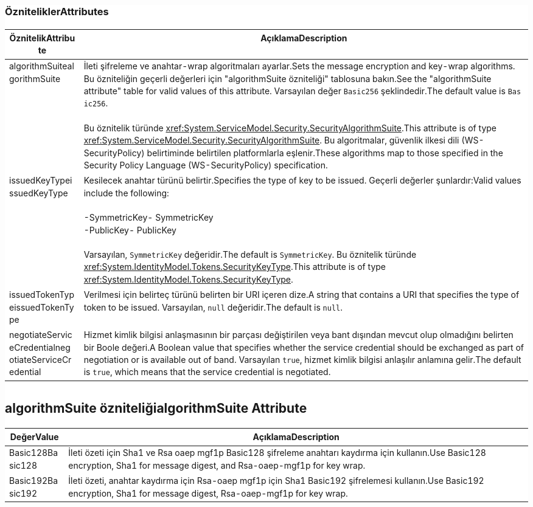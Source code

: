 ### <a name="attributes"></a><span data-ttu-id="2a96f-113">Öznitelikler</span><span class="sxs-lookup"><span data-stu-id="2a96f-113">Attributes</span></span>  
  
|<span data-ttu-id="2a96f-114">Öznitelik</span><span class="sxs-lookup"><span data-stu-id="2a96f-114">Attribute</span></span>|<span data-ttu-id="2a96f-115">Açıklama</span><span class="sxs-lookup"><span data-stu-id="2a96f-115">Description</span></span>|  
|---------------|-----------------|  
|<span data-ttu-id="2a96f-116">algorithmSuite</span><span class="sxs-lookup"><span data-stu-id="2a96f-116">algorithmSuite</span></span>|<span data-ttu-id="2a96f-117">İleti şifreleme ve anahtar-wrap algoritmaları ayarlar.</span><span class="sxs-lookup"><span data-stu-id="2a96f-117">Sets the message encryption and key-wrap algorithms.</span></span> <span data-ttu-id="2a96f-118">Bu özniteliğin geçerli değerleri için "algorithmSuite özniteliği" tablosuna bakın.</span><span class="sxs-lookup"><span data-stu-id="2a96f-118">See the "algorithmSuite attribute" table for valid values of this attribute.</span></span> <span data-ttu-id="2a96f-119">Varsayılan değer `Basic256` şeklindedir.</span><span class="sxs-lookup"><span data-stu-id="2a96f-119">The default value is `Basic256`.</span></span><br /><br /> <span data-ttu-id="2a96f-120">Bu öznitelik türünde <xref:System.ServiceModel.Security.SecurityAlgorithmSuite>.</span><span class="sxs-lookup"><span data-stu-id="2a96f-120">This attribute is of type <xref:System.ServiceModel.Security.SecurityAlgorithmSuite>.</span></span> <span data-ttu-id="2a96f-121">Bu algoritmalar, güvenlik ilkesi dili (WS-SecurityPolicy) belirtiminde belirtilen platformlarla eşlenir.</span><span class="sxs-lookup"><span data-stu-id="2a96f-121">These algorithms map to those specified in the Security Policy Language (WS-SecurityPolicy) specification.</span></span>|  
|<span data-ttu-id="2a96f-122">issuedKeyType</span><span class="sxs-lookup"><span data-stu-id="2a96f-122">issuedKeyType</span></span>|<span data-ttu-id="2a96f-123">Kesilecek anahtar türünü belirtir.</span><span class="sxs-lookup"><span data-stu-id="2a96f-123">Specifies the type of key to be issued.</span></span> <span data-ttu-id="2a96f-124">Geçerli değerler şunlardır:</span><span class="sxs-lookup"><span data-stu-id="2a96f-124">Valid values include the following:</span></span><br /><br /> <span data-ttu-id="2a96f-125">-SymmetricKey</span><span class="sxs-lookup"><span data-stu-id="2a96f-125">-   SymmetricKey</span></span><br /><span data-ttu-id="2a96f-126">-PublicKey</span><span class="sxs-lookup"><span data-stu-id="2a96f-126">-   PublicKey</span></span><br /><br /> <span data-ttu-id="2a96f-127">Varsayılan, `SymmetricKey` değeridir.</span><span class="sxs-lookup"><span data-stu-id="2a96f-127">The default is `SymmetricKey`.</span></span> <span data-ttu-id="2a96f-128">Bu öznitelik türünde <xref:System.IdentityModel.Tokens.SecurityKeyType>.</span><span class="sxs-lookup"><span data-stu-id="2a96f-128">This attribute is of type <xref:System.IdentityModel.Tokens.SecurityKeyType>.</span></span>|  
|<span data-ttu-id="2a96f-129">issuedTokenType</span><span class="sxs-lookup"><span data-stu-id="2a96f-129">issuedTokenType</span></span>|<span data-ttu-id="2a96f-130">Verilmesi için belirteç türünü belirten bir URI içeren dize.</span><span class="sxs-lookup"><span data-stu-id="2a96f-130">A string that contains a URI that specifies the type of token to be issued.</span></span> <span data-ttu-id="2a96f-131">Varsayılan, `null` değeridir.</span><span class="sxs-lookup"><span data-stu-id="2a96f-131">The default is `null`.</span></span>|  
|<span data-ttu-id="2a96f-132">negotiateServiceCredential</span><span class="sxs-lookup"><span data-stu-id="2a96f-132">negotiateServiceCredential</span></span>|<span data-ttu-id="2a96f-133">Hizmet kimlik bilgisi anlaşmasının bir parçası değiştirilen veya bant dışından mevcut olup olmadığını belirten bir Boole değeri.</span><span class="sxs-lookup"><span data-stu-id="2a96f-133">A Boolean value that specifies whether the service credential should be exchanged as part of negotiation or is available out of band.</span></span> <span data-ttu-id="2a96f-134">Varsayılan `true`, hizmet kimlik bilgisi anlaşılır anlamına gelir.</span><span class="sxs-lookup"><span data-stu-id="2a96f-134">The default is `true`, which means that the service credential is negotiated.</span></span>|  
  
## <a name="algorithmsuite-attribute"></a><span data-ttu-id="2a96f-135">algorithmSuite özniteliği</span><span class="sxs-lookup"><span data-stu-id="2a96f-135">algorithmSuite Attribute</span></span>  
  
|<span data-ttu-id="2a96f-136">Değer</span><span class="sxs-lookup"><span data-stu-id="2a96f-136">Value</span></span>|<span data-ttu-id="2a96f-137">Açıklama</span><span class="sxs-lookup"><span data-stu-id="2a96f-137">Description</span></span>|  
|-----------|-----------------|  
|<span data-ttu-id="2a96f-138">Basic128</span><span class="sxs-lookup"><span data-stu-id="2a96f-138">Basic128</span></span>|<span data-ttu-id="2a96f-139">İleti özeti için Sha1 ve Rsa oaep mgf1p Basic128 şifreleme anahtarı kaydırma için kullanın.</span><span class="sxs-lookup"><span data-stu-id="2a96f-139">Use Basic128 encryption, Sha1 for message digest, and Rsa-oaep-mgf1p for key wrap.</span></span>|  
|<span data-ttu-id="2a96f-140">Basic192</span><span class="sxs-lookup"><span data-stu-id="2a96f-140">Basic192</span></span>|<span data-ttu-id="2a96f-141">İleti özeti, anahtar kaydırma için Rsa-oaep mgf1p için Sha1 Basic192 şifrelemesi kullanın.</span><span class="sxs-lookup"><span data-stu-id="2a96f-141">Use Basic192 encryption, Sha1 for message digest, Rsa-oaep-mgf1p for key wrap.</span></span>|  
